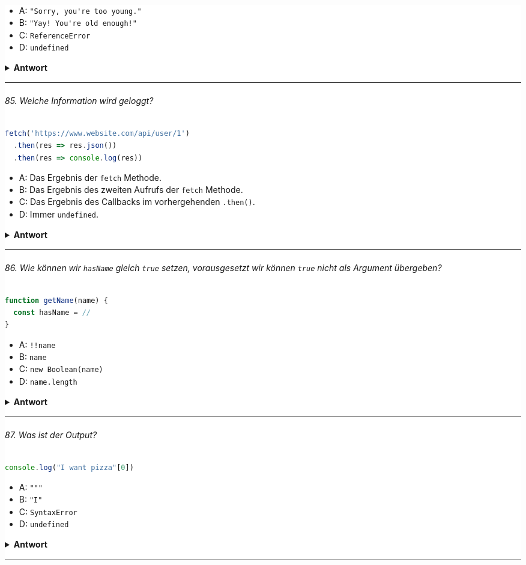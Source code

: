 - A: `"Sorry, you're too young."`
- B: `"Yay! You're old enough!"`
- C: `ReferenceError`
- D: `undefined`

<details><summary><b>Antwort</b></summary></details>

---

###### 85. Welche Information wird geloggt?

```javascript
fetch('https://www.website.com/api/user/1')
  .then(res => res.json())
  .then(res => console.log(res))
```

- A: Das Ergebnis der `fetch` Methode.
- B: Das Ergebnis des zweiten Aufrufs der `fetch` Methode.
- C: Das Ergebnis des Callbacks im vorhergehenden `.then()`.
- D: Immer `undefined`. 

<details><summary><b>Antwort</b></summary></details>

---

###### 86. Wie können wir `hasName` gleich `true` setzen, vorausgesetzt wir können `true` nicht als Argument übergeben?

```javascript
function getName(name) {
  const hasName = //
}
```

- A: `!!name`
- B: `name`
- C: `new Boolean(name)`
- D: `name.length`

<details><summary><b>Antwort</b></summary></details>


---

###### <a name=20190805></a>87. Was ist der Output?

```javascript
console.log("I want pizza"[0])
```

- A: `"""`
- B: `"I"`
- C: `SyntaxError`
- D: `undefined`

<details><summary><b>Antwort</b></summary></details>

---


  [Symbol('a')]: 'b'